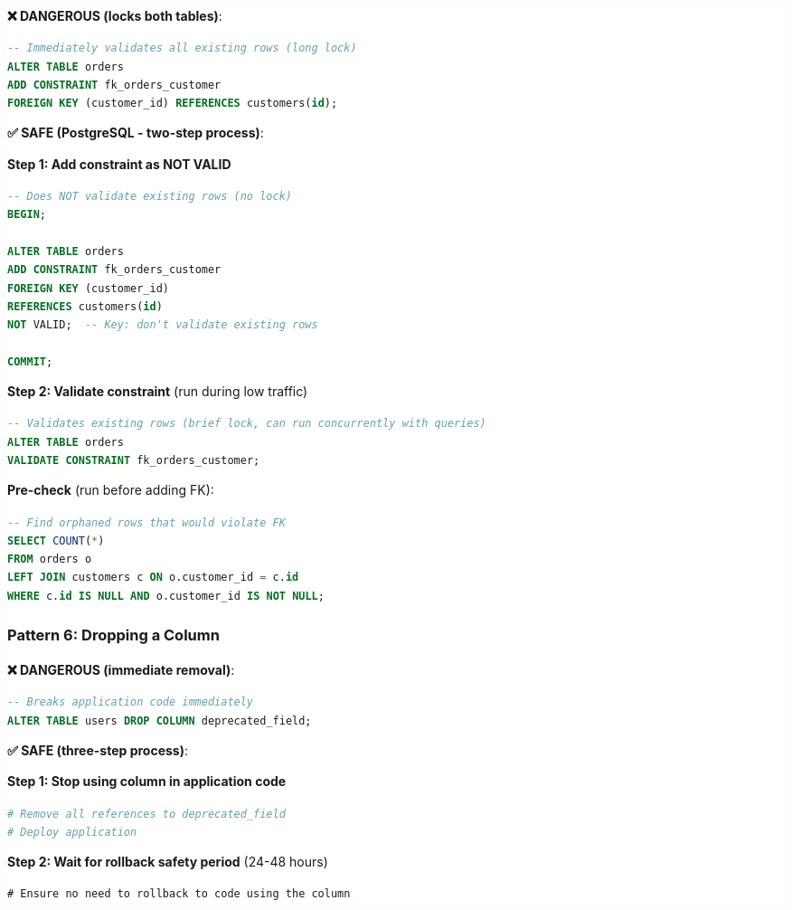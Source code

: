 **❌ DANGEROUS (locks both tables)**:
```sql
-- Immediately validates all existing rows (long lock)
ALTER TABLE orders
ADD CONSTRAINT fk_orders_customer
FOREIGN KEY (customer_id) REFERENCES customers(id);
```

**✅ SAFE (PostgreSQL - two-step process)**:

**Step 1: Add constraint as NOT VALID**
```sql
-- Does NOT validate existing rows (no lock)
BEGIN;

ALTER TABLE orders
ADD CONSTRAINT fk_orders_customer
FOREIGN KEY (customer_id)
REFERENCES customers(id)
NOT VALID;  -- Key: don't validate existing rows

COMMIT;
```

**Step 2: Validate constraint** (run during low traffic)
```sql
-- Validates existing rows (brief lock, can run concurrently with queries)
ALTER TABLE orders
VALIDATE CONSTRAINT fk_orders_customer;
```

**Pre-check** (run before adding FK):
```sql
-- Find orphaned rows that would violate FK
SELECT COUNT(*)
FROM orders o
LEFT JOIN customers c ON o.customer_id = c.id
WHERE c.id IS NULL AND o.customer_id IS NOT NULL;
```

### Pattern 6: Dropping a Column

**❌ DANGEROUS (immediate removal)**:
```sql
-- Breaks application code immediately
ALTER TABLE users DROP COLUMN deprecated_field;
```

**✅ SAFE (three-step process)**:

**Step 1: Stop using column in application code**
```python
# Remove all references to deprecated_field
# Deploy application
```

**Step 2: Wait for rollback safety period** (24-48 hours)
```
# Ensure no need to rollback to code using the column
```
